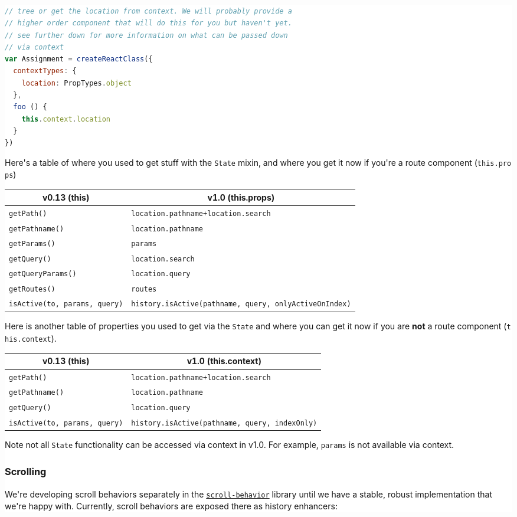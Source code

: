```js
// tree or get the location from context. We will probably provide a
// higher order component that will do this for you but haven't yet.
// see further down for more information on what can be passed down
// via context
var Assignment = createReactClass({
  contextTypes: {
    location: PropTypes.object
  },
  foo () {
    this.context.location
  }
})
```

Here's a table of where you used to get stuff with the `State` mixin,
and where you get it now if you're a route component (`this.props`)


| v0.13 (this)      | v1.0 (this.props)                  |
|-------------------|------------------------------------|
| `getPath()`       | `location.pathname+location.search`|
| `getPathname()`   | `location.pathname`                |
| `getParams()`     | `params`                           |
| `getQuery()`      | `location.search`                  |
| `getQueryParams()`| `location.query`                   |
| `getRoutes()`     | `routes`                           |
| `isActive(to, params, query)` | `history.isActive(pathname, query, onlyActiveOnIndex)` |

Here is another table of properties you used to get via the `State` and
where you can get it now if you are **not** a route component
(`this.context`).

| v0.13 (this)      | v1.0 (this.context)                |
|-------------------|------------------------------------|
| `getPath()`       | `location.pathname+location.search`|
| `getPathname()`   | `location.pathname`                |
| `getQuery()`      | `location.query`                   |
| `isActive(to, params, query)` | `history.isActive(pathname, query, indexOnly)` |

Note not all `State` functionality can be accessed via context in v1.0.
For example, `params` is not available via context.

### Scrolling

We're developing scroll behaviors separately in the
[`scroll-behavior`](https://github.com/taion/scroll-behavior)
library until we have a stable, robust implementation that we're happy with.
Currently, scroll behaviors are exposed there as history enhancers:

